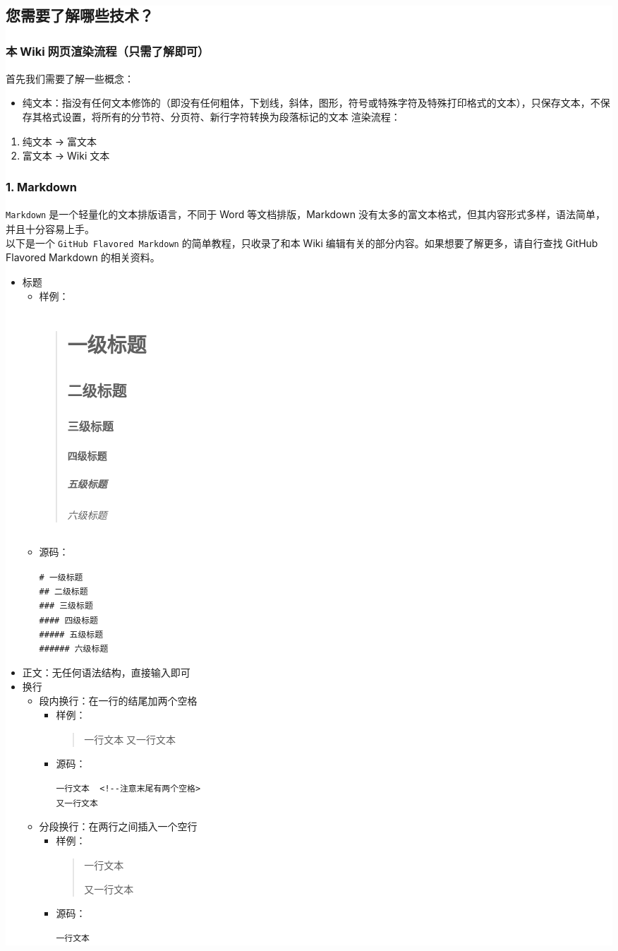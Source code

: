 ## 您需要了解哪些技术？

### 本 Wiki 网页渲染流程（只需了解即可）
首先我们需要了解一些概念：
- 纯文本：指没有任何文本修饰的（即没有任何粗体，下划线，斜体，图形，符号或特殊字符及特殊打印格式的文本），只保存文本，不保存其格式设置，将所有的分节符、分页符、新行字符转换为段落标记的文本
渲染流程：
1. 纯文本 $\rightarrow$ 富文本
2. 富文本 $\rightarrow$ Wiki 文本
### 1. Markdown

`Markdown` 是一个轻量化的文本排版语言，不同于 Word 等文档排版，Markdown 没有太多的富文本格式，但其内容形式多样，语法简单，并且十分容易上手。  
以下是一个 `GitHub Flavored Markdown` 的简单教程，只收录了和本 Wiki 编辑有关的部分内容。如果想要了解更多，请自行查找 GitHub Flavored Markdown 的相关资料。

- 标题
    - 样例：
        ># 一级标题  
        >## 二级标题  
        >### 三级标题  
        >#### 四级标题  
        >##### 五级标题  
        >###### 六级标题  
    - 源码：
        ```
        # 一级标题  
        ## 二级标题  
        ### 三级标题  
        #### 四级标题  
        ##### 五级标题  
        ###### 六级标题  
        ```
- 正文：无任何语法结构，直接输入即可
- 换行
    - 段内换行：在一行的结尾加两个空格
        - 样例：
            >一行文本
            >又一行文本
        - 源码：
            ```
            一行文本  <!--注意末尾有两个空格>
            又一行文本
            ```
    - 分段换行：在两行之间插入一个空行
        - 样例：
            >一行文本  
            >
            >又一行文本
        - 源码：
            ```
            一行文本
